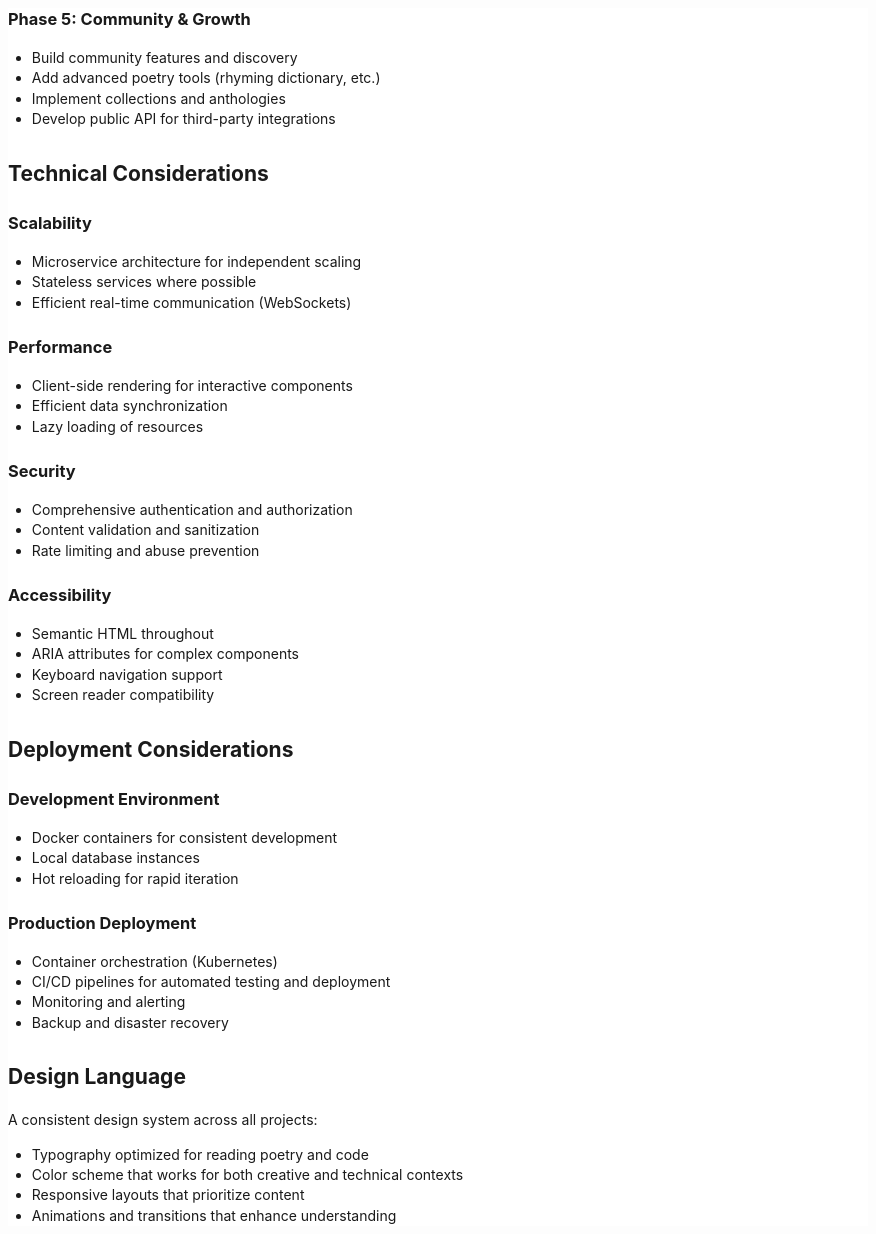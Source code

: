 ### Phase 5: Community & Growth
- Build community features and discovery
- Add advanced poetry tools (rhyming dictionary, etc.)
- Implement collections and anthologies
- Develop public API for third-party integrations

## Technical Considerations

### Scalability
- Microservice architecture for independent scaling
- Stateless services where possible
- Efficient real-time communication (WebSockets)

### Performance
- Client-side rendering for interactive components
- Efficient data synchronization
- Lazy loading of resources

### Security
- Comprehensive authentication and authorization
- Content validation and sanitization
- Rate limiting and abuse prevention

### Accessibility
- Semantic HTML throughout
- ARIA attributes for complex components
- Keyboard navigation support
- Screen reader compatibility

## Deployment Considerations

### Development Environment
- Docker containers for consistent development
- Local database instances
- Hot reloading for rapid iteration

### Production Deployment
- Container orchestration (Kubernetes)
- CI/CD pipelines for automated testing and deployment
- Monitoring and alerting
- Backup and disaster recovery

## Design Language

A consistent design system across all projects:
- Typography optimized for reading poetry and code
- Color scheme that works for both creative and technical contexts
- Responsive layouts that prioritize content
- Animations and transitions that enhance understanding
